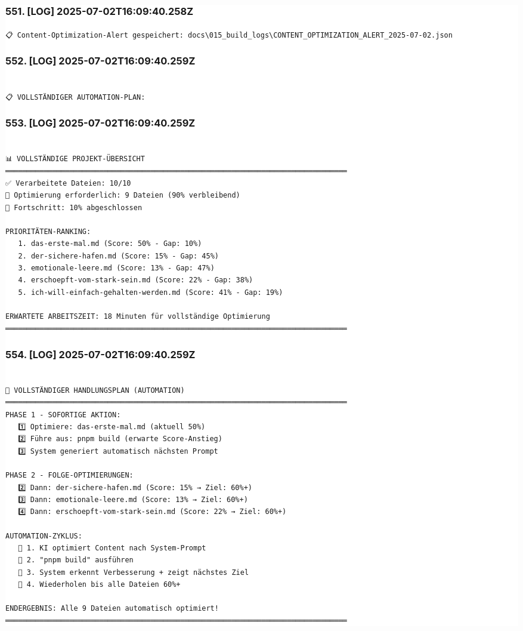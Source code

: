 ### 551. [LOG] 2025-07-02T16:09:40.258Z

```
📋 Content-Optimization-Alert gespeichert: docs\015_build_logs\CONTENT_OPTIMIZATION_ALERT_2025-07-02.json
```

### 552. [LOG] 2025-07-02T16:09:40.259Z

```

📋 VOLLSTÄNDIGER AUTOMATION-PLAN:
```

### 553. [LOG] 2025-07-02T16:09:40.259Z

```

📊 VOLLSTÄNDIGE PROJEKT-ÜBERSICHT
════════════════════════════════════════════════════════════════════════════════
✅ Verarbeitete Dateien: 10/10
🎯 Optimierung erforderlich: 9 Dateien (90% verbleibend)
🚀 Fortschritt: 10% abgeschlossen

PRIORITÄTEN-RANKING:
   1. das-erste-mal.md (Score: 50% - Gap: 10%)
   2. der-sichere-hafen.md (Score: 15% - Gap: 45%)
   3. emotionale-leere.md (Score: 13% - Gap: 47%)
   4. erschoepft-vom-stark-sein.md (Score: 22% - Gap: 38%)
   5. ich-will-einfach-gehalten-werden.md (Score: 41% - Gap: 19%)

ERWARTETE ARBEITSZEIT: 18 Minuten für vollständige Optimierung
════════════════════════════════════════════════════════════════════════════════
```

### 554. [LOG] 2025-07-02T16:09:40.259Z

```

🎯 VOLLSTÄNDIGER HANDLUNGSPLAN (AUTOMATION)
════════════════════════════════════════════════════════════════════════════════
PHASE 1 - SOFORTIGE AKTION:
   1️⃣ Optimiere: das-erste-mal.md (aktuell 50%)
   2️⃣ Führe aus: pnpm build (erwarte Score-Anstieg)
   3️⃣ System generiert automatisch nächsten Prompt

PHASE 2 - FOLGE-OPTIMIERUNGEN:
   2️⃣ Dann: der-sichere-hafen.md (Score: 15% → Ziel: 60%+)
   3️⃣ Dann: emotionale-leere.md (Score: 13% → Ziel: 60%+)
   4️⃣ Dann: erschoepft-vom-stark-sein.md (Score: 22% → Ziel: 60%+)

AUTOMATION-ZYKLUS:
   🔄 1. KI optimiert Content nach System-Prompt
   🔄 2. "pnpm build" ausführen
   🔄 3. System erkennt Verbesserung + zeigt nächstes Ziel
   🔄 4. Wiederholen bis alle Dateien 60%+

ENDERGEBNIS: Alle 9 Dateien automatisch optimiert!
════════════════════════════════════════════════════════════════════════════════
```
